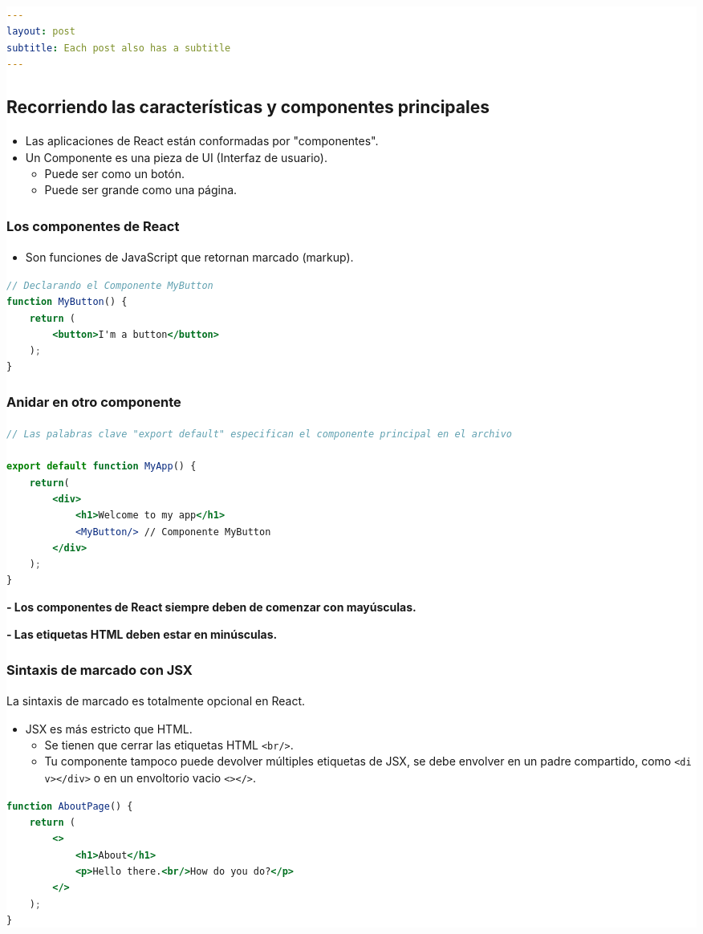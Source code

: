 ```yaml
---
layout: post
subtitle: Each post also has a subtitle
---
```

## Recorriendo las características y componentes principales
- Las aplicaciones de React están conformadas por "componentes".
- Un Componente es una pieza de UI (Interfaz de usuario).
	- Puede ser como un botón.
	- Puede ser grande como una página.

### Los componentes de React
- Son funciones de JavaScript que retornan marcado (markup).

```jsx
// Declarando el Componente MyButton
function MyButton() {
	return (
		<button>I'm a button</button>
	);
}
```

### Anidar en otro componente

```jsx
// Las palabras clave "export default" especifican el componente principal en el archivo

export default function MyApp() {
	return(
		<div>
			<h1>Welcome to my app</h1>
			<MyButton/> // Componente MyButton
		</div>
	);
}
```

**- Los componentes de React siempre deben de comenzar con mayúsculas.**

**- Las etiquetas HTML deben estar en minúsculas.**

### Sintaxis de marcado con JSX
La sintaxis de marcado es totalmente opcional en React.
- JSX es más estricto que HTML.
	- Se tienen que cerrar las etiquetas HTML ```<br/>```.
	- Tu componente tampoco puede devolver múltiples etiquetas de JSX, se debe envolver en un padre compartido, como ```<div></div>``` o en un envoltorio vacio ```<></>```.
```jsx
function AboutPage() {  
	return (
		<>  
			<h1>About</h1>  
			<p>Hello there.<br/>How do you do?</p>  
		</>
	);  
}
```
